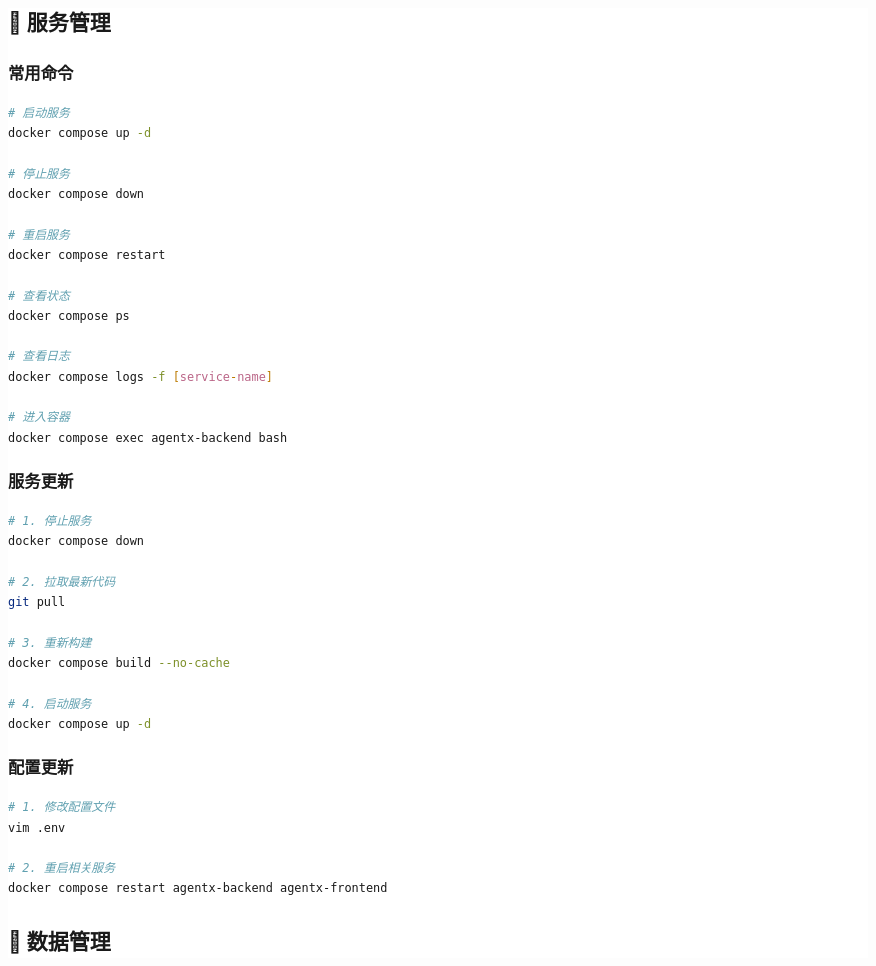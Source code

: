 ## 🔄 服务管理

### 常用命令

```bash
# 启动服务
docker compose up -d

# 停止服务
docker compose down

# 重启服务
docker compose restart

# 查看状态
docker compose ps

# 查看日志
docker compose logs -f [service-name]

# 进入容器
docker compose exec agentx-backend bash
```

### 服务更新

```bash
# 1. 停止服务
docker compose down

# 2. 拉取最新代码
git pull

# 3. 重新构建
docker compose build --no-cache

# 4. 启动服务
docker compose up -d
```

### 配置更新

```bash
# 1. 修改配置文件
vim .env

# 2. 重启相关服务
docker compose restart agentx-backend agentx-frontend
```

## 💾 数据管理
